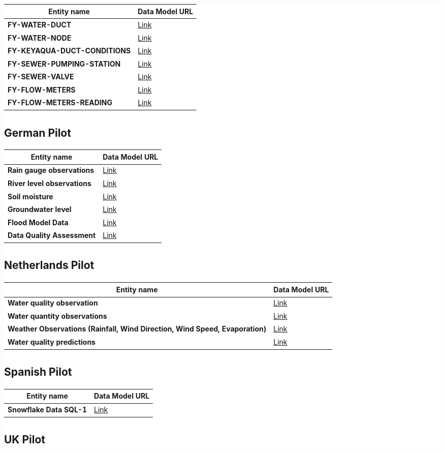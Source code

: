 | Entity name    | Data Model URL | 
|-----------|----------------|
| **FY-WATER-DUCT**    |  [Link](https://github.com/smart-data-models/dataModel.WaterDistributionManagementEPANET/tree/master/Pipe)     | 
| **FY-WATER-NODE**    |  [Link](https://github.com/smart-data-models/dataModel.WaterDistributionManagementEPANET/tree/master/Pipe)     |
| **FY-KEYAQUA-DUCT-CONDITIONS**    |  [Link](https://github.com/smart-data-models/dataModel.WaterDistributionManagementEPANET/tree/master/Pipe)     |
| **FY-SEWER-PUMPING-STATION**    |  [Link](https://github.com/smart-data-models/dataModel.WaterDistributionManagementEPANET/tree/master/Pump)     |
| **FY-SEWER-VALVE**    |  [Link](https://github.com/smart-data-models/dataModel.WaterDistributionManagementEPANET/tree/master/Valve)     |
| **FY-FLOW-METERS**    |  [Link](https://github.com/smart-data-models/dataModel.WaterDistributionManagementEPANET/tree/master/Junction)     |
| **FY-FLOW-METERS-READING**    |  [Link](https://github.com/smart-data-models/dataModel.WaterDistributionManagementEPANET/tree/master/Junction)     |

## German Pilot 

| Entity name    | Data Model URL | 
|-----------|----------------|
| **Rain gauge observations**    |  [Link](https://github.com/smart-data-models/dataModel.Environment/tree/master/WaterObserved)     | 
| **River level observations**    |  [Link](https://github.com/smart-data-models/dataModel.Environment/tree/master/WaterObserved)     | 
| **Soil moisture**    |  [Link](https://github.com/smart-data-models/dataModel.Agrifood/tree/master/AgriSoil)   | 
| **Groundwater level**    |  [Link](https://github.com/smart-data-models/dataModel.Environment/tree/master/PhreaticObserved)   | 
| **Flood Model Data**    |  [Link](https://github.com/smart-data-models/dataModel.Environment/tree/master/FloodMonitoring)   | 
| **Data Quality Assessment**    |  [Link](https://github.com/smart-data-models/dataModel.DataQuality/tree/master/DataQualityAssessment)   | 

## Netherlands Pilot 

| Entity name    | Data Model URL | 
|-----------|----------------|
| **Water quality observation**    |  [Link](https://github.com/smart-data-models/dataModel.WaterQuality/tree/master/WaterQualityObserved)     | 
| **Water quantity observations**    |  [Link](https://github.com/smart-data-models/dataModel.WaterConsumption/tree/master/WaterConsumptionObserved)   | 
| **Weather Observations (Rainfall, Wind Direction, Wind Speed, Evaporation)**    |  [Link](https://github.com/smart-data-models/dataModel.Weather/tree/master/WeatherObserved)   | 
| **Water quality predictions**    |  [Link](https://github.com/smart-data-models/dataModel.WaterQuality/tree/master/WaterQualityPredicted)   | 

## Spanish Pilot 

| Entity name    | Data Model URL | 
|-----------|----------------|
| **Snowflake Data SQL-1**    |  [Link](https://github.com/smart-data-models/dataModel.Device/tree/master/DeviceMeasurement)     | 

## UK Pilot 
